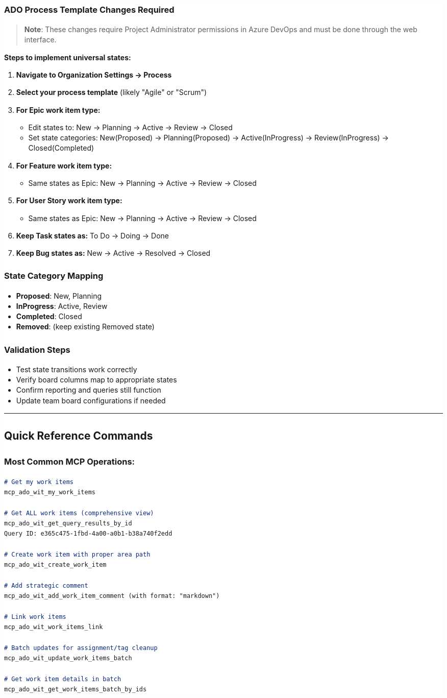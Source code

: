 ### **ADO Process Template Changes Required**
> **Note**: These changes require Project Administrator permissions in Azure DevOps and must be done through the web interface.

**Steps to implement universal states:**

1. **Navigate to Organization Settings → Process**
2. **Select your process template** (likely "Agile" or "Scrum")
3. **For Epic work item type:**
   - Edit states to: New → Planning → Active → Review → Closed
   - Set state categories: New(Proposed) → Planning(Proposed) → Active(InProgress) → Review(InProgress) → Closed(Completed)

4. **For Feature work item type:**
   - Same states as Epic: New → Planning → Active → Review → Closed

5. **For User Story work item type:**  
   - Same states as Epic: New → Planning → Active → Review → Closed

6. **Keep Task states as:** To Do → Doing → Done
7. **Keep Bug states as:** New → Active → Resolved → Closed

### **State Category Mapping**
- **Proposed**: New, Planning
- **InProgress**: Active, Review  
- **Completed**: Closed
- **Removed**: (keep existing Removed state)

### **Validation Steps**
- Test state transitions work correctly
- Verify board columns map to appropriate states
- Confirm reporting and queries still function
- Update team board configurations if needed

---

## Quick Reference Commands

### **Most Common MCP Operations:**
```markdown
# Get my work items
mcp_ado_wit_my_work_items

# Get ALL work items (comprehensive view)
mcp_ado_wit_get_query_results_by_id
Query ID: e365c475-1fbd-4a00-a0b1-b38a740f2edd

# Create work item with proper area path  
mcp_ado_wit_create_work_item

# Add strategic comment
mcp_ado_wit_add_work_item_comment (with format: "markdown")

# Link work items
mcp_ado_wit_work_items_link

# Batch updates for assignment/tag cleanup
mcp_ado_wit_update_work_items_batch

# Get work item details in batch
mcp_ado_wit_get_work_items_batch_by_ids
```
